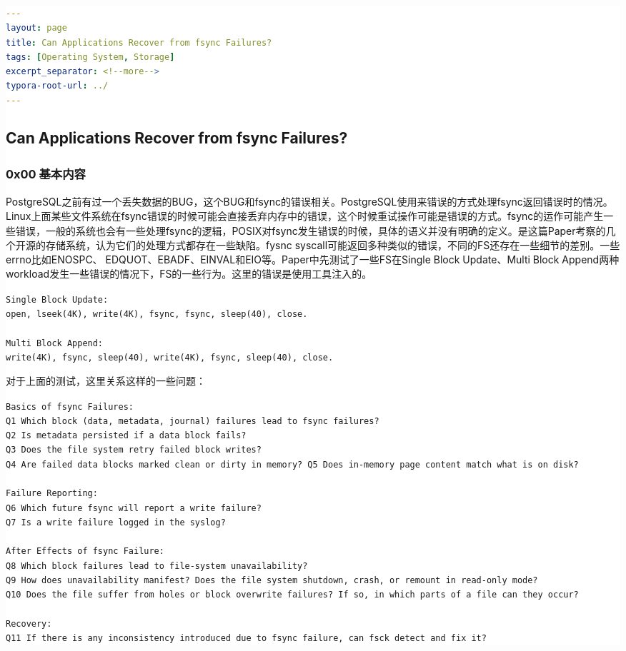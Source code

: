 ```yaml
---
layout: page
title: Can Applications Recover from fsync Failures?
tags: [Operating System, Storage]
excerpt_separator: <!--more-->
typora-root-url: ../
---
```


## Can Applications Recover from fsync Failures?

### 0x00 基本内容

PostgreSQL之前有过一个丢失数据的BUG，这个BUG和fsync的错误相关。PostgreSQL使用来错误的方式处理fsync返回错误时的情况。Linux上面某些文件系统在fsync错误的时候可能会直接丢弃内存中的错误，这个时候重试操作可能是错误的方式。fsync的运作可能产生一些错误，一般的系统也会有一些处理fsync的逻辑，POSIX对fsync发生错误的时候，具体的语义并没有明确的定义。是这篇Paper考察的几个开源的存储系统，认为它们的处理方式都存在一些缺陷。fysnc syscall可能返回多种类似的错误，不同的FS还存在一些细节的差别。一些errno比如ENOSPC、 EDQUOT、EBADF、EINVAL和EIO等。Paper中先测试了一些FS在Single Block Update、Multi Block Append两种workload发生一些错误的情况下，FS的一些行为。这里的错误是使用工具注入的。

```
Single Block Update:
open, lseek(4K), write(4K), fsync, fsync, sleep(40), close.

Multi Block Append:
write(4K), fsync, sleep(40), write(4K), fsync, sleep(40), close.
```

对于上面的测试，这里关系这样的一些问题：

```
Basics of fsync Failures:
Q1 Which block (data, metadata, journal) failures lead to fsync failures?
Q2 Is metadata persisted if a data block fails?
Q3 Does the file system retry failed block writes?
Q4 Are failed data blocks marked clean or dirty in memory? Q5 Does in-memory page content match what is on disk?

Failure Reporting:
Q6 Which future fsync will report a write failure? 
Q7 Is a write failure logged in the syslog?

After Effects of fsync Failure:
Q8 Which block failures lead to file-system unavailability?
Q9 How does unavailability manifest? Does the file system shutdown, crash, or remount in read-only mode?
Q10 Does the file suffer from holes or block overwrite failures? If so, in which parts of a file can they occur?

Recovery:
Q11 If there is any inconsistency introduced due to fsync failure, can fsck detect and fix it?
```
